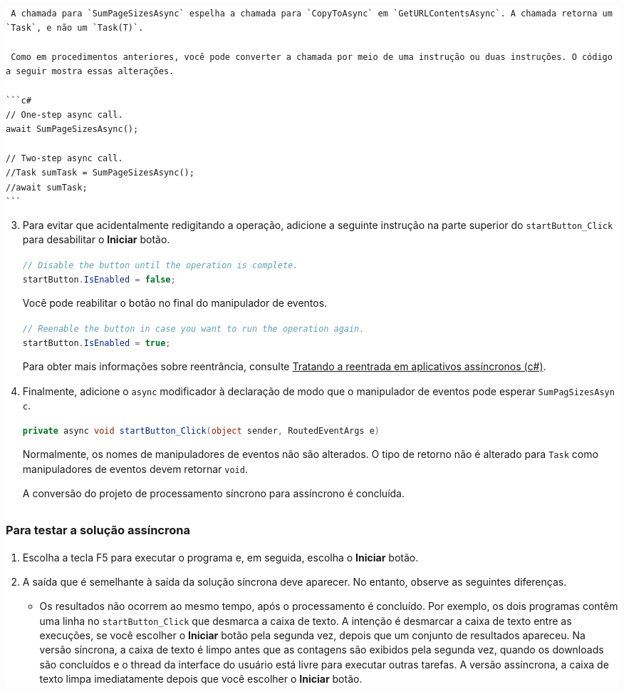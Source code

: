      A chamada para `SumPageSizesAsync` espelha a chamada para `CopyToAsync` em `GetURLContentsAsync`. A chamada retorna um `Task`, e não um `Task(T)`.  
  
     Como em procedimentos anteriores, você pode converter a chamada por meio de uma instrução ou duas instruções. O código a seguir mostra essas alterações.  
  
    ```c#  
    // One-step async call.  
    await SumPageSizesAsync();  
  
    // Two-step async call.  
    //Task sumTask = SumPageSizesAsync();  
    //await sumTask;  
    ```  
  
3.  Para evitar que acidentalmente redigitando a operação, adicione a seguinte instrução na parte superior do `startButton_Click` para desabilitar o **Iniciar** botão.  
  
    ```c#  
    // Disable the button until the operation is complete.  
    startButton.IsEnabled = false;  
    ```  
  
     Você pode reabilitar o botão no final do manipulador de eventos.  
  
    ```c#  
    // Reenable the button in case you want to run the operation again.  
    startButton.IsEnabled = true;  
    ```  
  
     Para obter mais informações sobre reentrância, consulte [Tratando a reentrada em aplicativos assíncronos \(c\#\)](../../../../csharp/programming-guide/concepts/async/handling-reentrancy-in-async-apps.md).  
  
4.  Finalmente, adicione o `async` modificador à declaração de modo que o manipulador de eventos pode esperar `SumPagSizesAsync`.  
  
    ```c#  
    private async void startButton_Click(object sender, RoutedEventArgs e)  
    ```  
  
     Normalmente, os nomes de manipuladores de eventos não são alterados. O tipo de retorno não é alterado para `Task` como manipuladores de eventos devem retornar `void`.  
  
     A conversão do projeto de processamento síncrono para assíncrono é concluída.  
  
##  <a name="BKMK_testAsynchSolution"></a>   
###  <a name="testAsynch"></a> Para testar a solução assíncrona  
  
1.  Escolha a tecla F5 para executar o programa e, em seguida, escolha o **Iniciar** botão.  
  
2.  A saída que é semelhante à saída da solução síncrona deve aparecer. No entanto, observe as seguintes diferenças.  
  
    -   Os resultados não ocorrem ao mesmo tempo, após o processamento é concluído. Por exemplo, os dois programas contêm uma linha no `startButton_Click` que desmarca a caixa de texto. A intenção é desmarcar a caixa de texto entre as execuções, se você escolher o **Iniciar** botão pela segunda vez, depois que um conjunto de resultados apareceu. Na versão síncrona, a caixa de texto é limpo antes que as contagens são exibidos pela segunda vez, quando os downloads são concluídos e o thread da interface do usuário está livre para executar outras tarefas. A versão assíncrona, a caixa de texto limpa imediatamente depois que você escolher o **Iniciar** botão.  
  